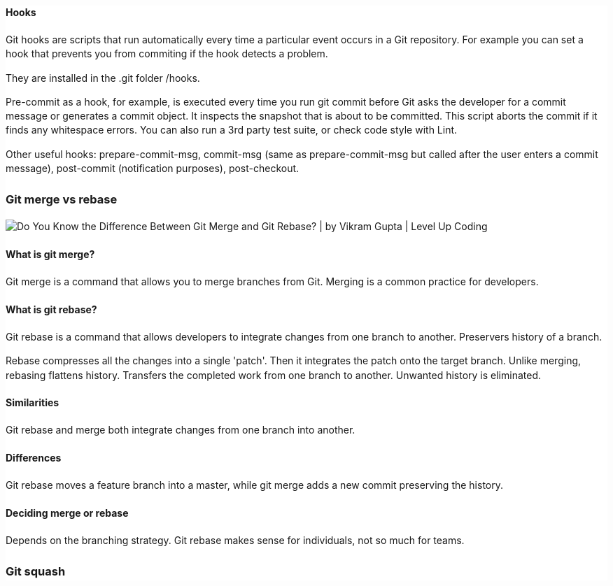 

#### Hooks

Git hooks are scripts that run automatically every time a particular event occurs in a Git repository. For example you can set a hook that prevents you from commiting if the hook detects a problem. 

They are installed in the .git folder /hooks. 

Pre-commit as a hook, for example, is executed every time you run git commit before Git asks the developer for a commit message or generates a commit object. It inspects the snapshot that is about to be committed. This script aborts the commit if it finds any whitespace errors. You can also run a 3rd party test suite, or check code style with Lint. 

Other useful hooks: prepare-commit-msg, commit-msg (same as prepare-commit-msg but called after the user enters a commit message), post-commit (notification purposes), post-checkout. 



### Git merge vs rebase

![Do You Know the Difference Between Git Merge and Git Rebase? | by Vikram  Gupta | Level Up Coding](https://miro.medium.com/max/602/1*cEXnJtDL2tGeoN3KoCJSIw.png)

#### What is git merge?

Git merge is a command that allows you to merge branches from Git. Merging is a common practice for developers. 



#### What is git rebase?

Git rebase is a command that allows developers to integrate changes from one branch to another. Preservers history of a branch.

Rebase compresses all the changes into a single 'patch'. Then it integrates the patch onto the target branch. Unlike merging, rebasing flattens history. Transfers the completed work from one branch to another. Unwanted history is eliminated.



#### Similarities

Git rebase and merge both integrate changes from one branch into another. 



#### Differences

Git rebase moves a feature branch into a master, while git merge adds a new commit preserving the history. 



#### Deciding merge or rebase

Depends on the branching strategy. Git rebase makes sense for individuals, not so much for teams. 



### Git squash
